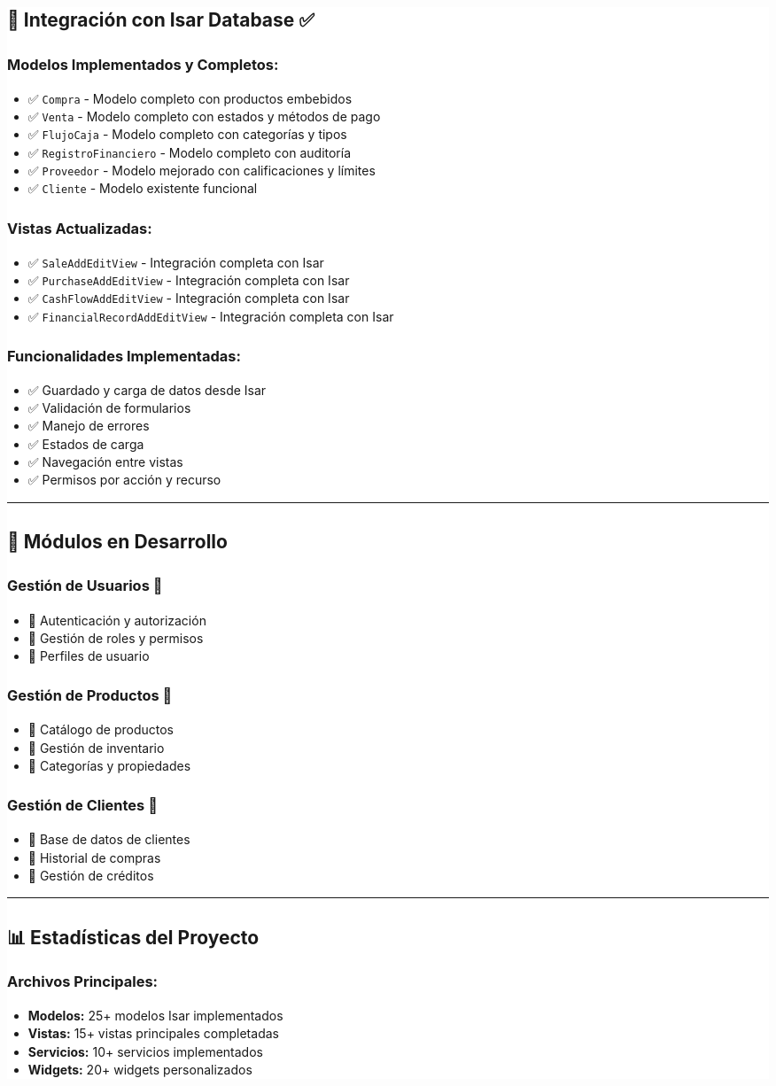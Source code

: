 
## 🔧 **Integración con Isar Database** ✅

### **Modelos Implementados y Completos:**
- ✅ `Compra` - Modelo completo con productos embebidos
- ✅ `Venta` - Modelo completo con estados y métodos de pago
- ✅ `FlujoCaja` - Modelo completo con categorías y tipos
- ✅ `RegistroFinanciero` - Modelo completo con auditoría
- ✅ `Proveedor` - Modelo mejorado con calificaciones y límites
- ✅ `Cliente` - Modelo existente funcional

### **Vistas Actualizadas:**
- ✅ `SaleAddEditView` - Integración completa con Isar
- ✅ `PurchaseAddEditView` - Integración completa con Isar
- ✅ `CashFlowAddEditView` - Integración completa con Isar
- ✅ `FinancialRecordAddEditView` - Integración completa con Isar

### **Funcionalidades Implementadas:**
- ✅ Guardado y carga de datos desde Isar
- ✅ Validación de formularios
- ✅ Manejo de errores
- ✅ Estados de carga
- ✅ Navegación entre vistas
- ✅ Permisos por acción y recurso

---

## 🚧 **Módulos en Desarrollo**

### **Gestión de Usuarios** 🔄
- 🔄 Autenticación y autorización
- 🔄 Gestión de roles y permisos
- 🔄 Perfiles de usuario

### **Gestión de Productos** 🔄
- 🔄 Catálogo de productos
- 🔄 Gestión de inventario
- 🔄 Categorías y propiedades

### **Gestión de Clientes** 🔄
- 🔄 Base de datos de clientes
- 🔄 Historial de compras
- 🔄 Gestión de créditos

---

## 📊 **Estadísticas del Proyecto**

### **Archivos Principales:**
- **Modelos:** 25+ modelos Isar implementados
- **Vistas:** 15+ vistas principales completadas
- **Servicios:** 10+ servicios implementados
- **Widgets:** 20+ widgets personalizados
